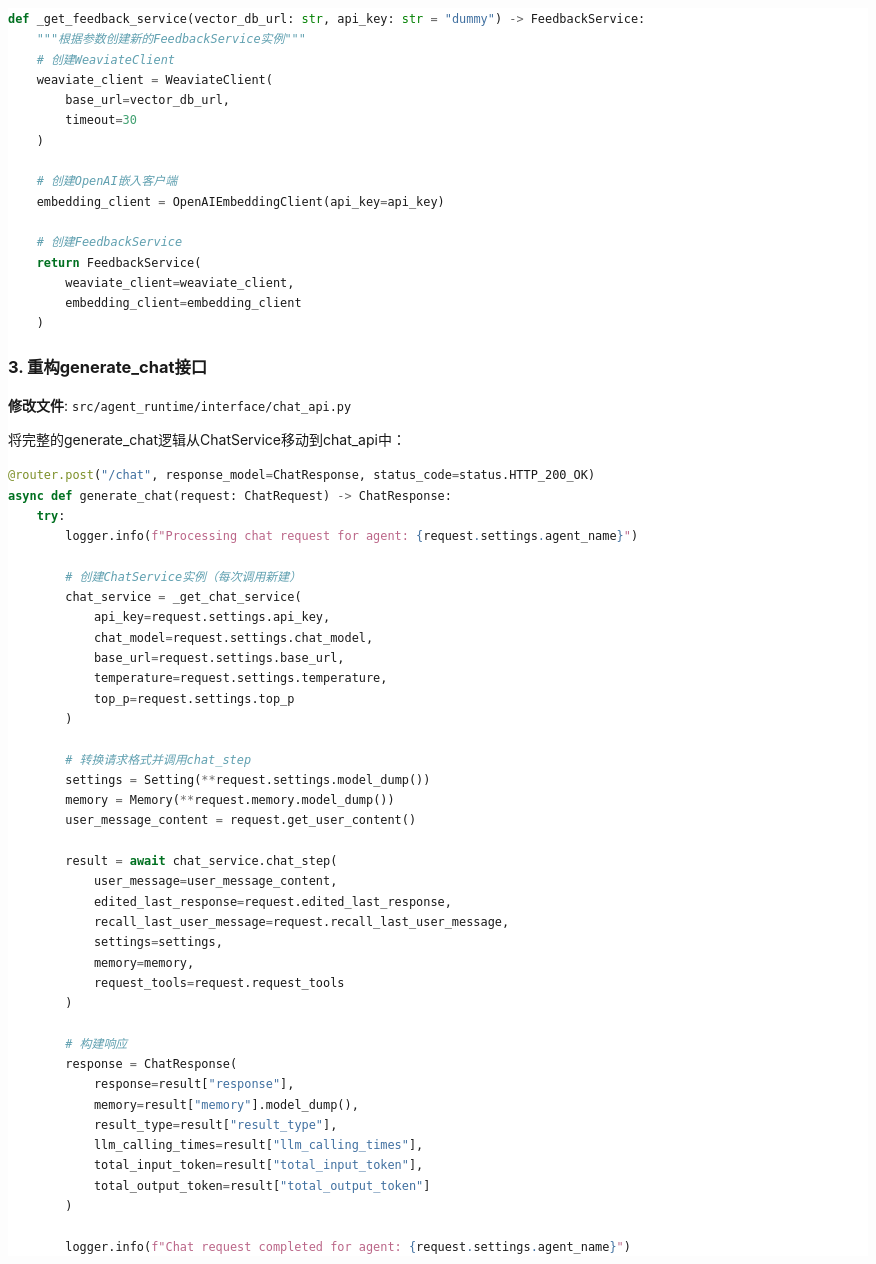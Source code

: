 ```python
def _get_feedback_service(vector_db_url: str, api_key: str = "dummy") -> FeedbackService:
    """根据参数创建新的FeedbackService实例"""
    # 创建WeaviateClient
    weaviate_client = WeaviateClient(
        base_url=vector_db_url,
        timeout=30
    )

    # 创建OpenAI嵌入客户端
    embedding_client = OpenAIEmbeddingClient(api_key=api_key)

    # 创建FeedbackService
    return FeedbackService(
        weaviate_client=weaviate_client,
        embedding_client=embedding_client
    )
```

### 3. 重构generate_chat接口

**修改文件**: `src/agent_runtime/interface/chat_api.py`

将完整的generate_chat逻辑从ChatService移动到chat_api中：

```python
@router.post("/chat", response_model=ChatResponse, status_code=status.HTTP_200_OK)
async def generate_chat(request: ChatRequest) -> ChatResponse:
    try:
        logger.info(f"Processing chat request for agent: {request.settings.agent_name}")

        # 创建ChatService实例（每次调用新建）
        chat_service = _get_chat_service(
            api_key=request.settings.api_key,
            chat_model=request.settings.chat_model,
            base_url=request.settings.base_url,
            temperature=request.settings.temperature,
            top_p=request.settings.top_p
        )

        # 转换请求格式并调用chat_step
        settings = Setting(**request.settings.model_dump())
        memory = Memory(**request.memory.model_dump())
        user_message_content = request.get_user_content()

        result = await chat_service.chat_step(
            user_message=user_message_content,
            edited_last_response=request.edited_last_response,
            recall_last_user_message=request.recall_last_user_message,
            settings=settings,
            memory=memory,
            request_tools=request.request_tools
        )

        # 构建响应
        response = ChatResponse(
            response=result["response"],
            memory=result["memory"].model_dump(),
            result_type=result["result_type"],
            llm_calling_times=result["llm_calling_times"],
            total_input_token=result["total_input_token"],
            total_output_token=result["total_output_token"]
        )

        logger.info(f"Chat request completed for agent: {request.settings.agent_name}")
```